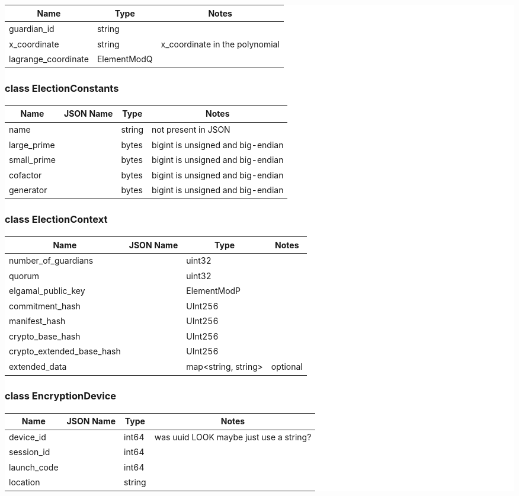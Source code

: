 | Name                | Type        | Notes                          |
|---------------------|-------------|--------------------------------|
| guardian_id         | string      |                                |
| x_coordinate        | string      | x_coordinate in the polynomial |
| lagrange_coordinate | ElementModQ |                                |

### class ElectionConstants

| Name        | JSON Name | Type   | Notes                             |
|-------------|-----------|--------|-----------------------------------|
| name        |           | string | not present in JSON               |
| large_prime |           | bytes  | bigint is unsigned and big-endian |
| small_prime |           | bytes  | bigint is unsigned and big-endian |
| cofactor    |           | bytes  | bigint is unsigned and big-endian |
| generator   |           | bytes  | bigint is unsigned and big-endian |

### class ElectionContext

| Name                      | JSON Name | Type                  | Notes    |
|---------------------------|-----------|-----------------------|----------|
| number_of_guardians       |           | uint32                |          |
| quorum                    |           | uint32                |          |
| elgamal_public_key        |           | ElementModP           |          |
| commitment_hash           |           | UInt256               |          |
| manifest_hash             |           | UInt256               |          |
| crypto_base_hash          |           | UInt256               |          |
| crypto_extended_base_hash |           | UInt256               |          |
| extended_data             |           | map\<string, string\> | optional |

### class EncryptionDevice

| Name        | JSON Name | Type   | Notes                                  |
|-------------|-----------|--------|----------------------------------------|
| device_id   |           | int64  | was uuid LOOK maybe just use a string? |
| session_id  |           | int64  |                                        |
| launch_code |           | int64  |                                        |
| location    |           | string |                                        |
